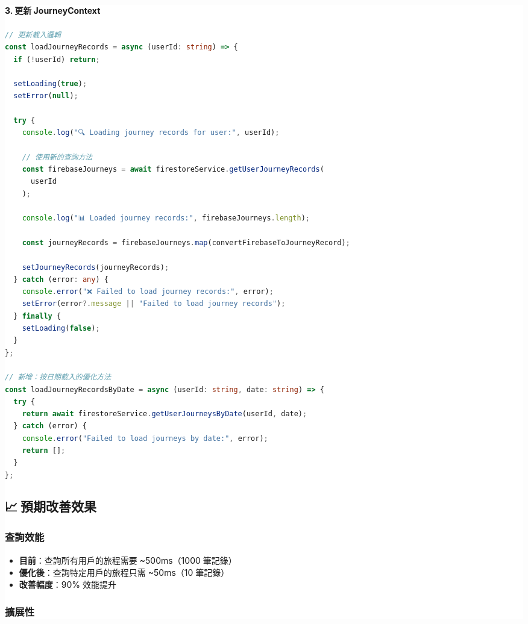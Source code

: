 #### 3. 更新 JourneyContext

```typescript
// 更新載入邏輯
const loadJourneyRecords = async (userId: string) => {
  if (!userId) return;

  setLoading(true);
  setError(null);

  try {
    console.log("🔍 Loading journey records for user:", userId);

    // 使用新的查詢方法
    const firebaseJourneys = await firestoreService.getUserJourneyRecords(
      userId
    );

    console.log("📊 Loaded journey records:", firebaseJourneys.length);

    const journeyRecords = firebaseJourneys.map(convertFirebaseToJourneyRecord);

    setJourneyRecords(journeyRecords);
  } catch (error: any) {
    console.error("❌ Failed to load journey records:", error);
    setError(error?.message || "Failed to load journey records");
  } finally {
    setLoading(false);
  }
};

// 新增：按日期載入的優化方法
const loadJourneyRecordsByDate = async (userId: string, date: string) => {
  try {
    return await firestoreService.getUserJourneysByDate(userId, date);
  } catch (error) {
    console.error("Failed to load journeys by date:", error);
    return [];
  }
};
```

## 📈 預期改善效果

### 查詢效能

- **目前**：查詢所有用戶的旅程需要 ~500ms（1000 筆記錄）
- **優化後**：查詢特定用戶的旅程只需 ~50ms（10 筆記錄）
- **改善幅度**：90% 效能提升

### 擴展性
